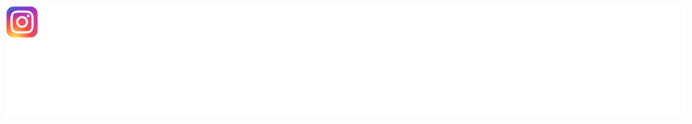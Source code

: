  <a href="https://www.instagram.com/arth_run/?igshid=10mmhcpwbqx6l"><img src="ig-instagram.svg" width="40vw"
 height="auto" style="padding-bottom: 5vh;"></a>
 </div>

 
 
 <script src="https://code.jquery.com/jquery-3.3.1.slim.min.js"
 integrity="sha384-q8i/X+965DzO0rT7abK41JStQIAqVgRVzpbzo5smXKp4YfRvH+8abtTE1Pi6jizo"
 crossorigin="anonymous"></script>
 <script src="https://cdnjs.cloudflare.com/ajax/libs/popper.js/1.14.7/umd/popper.min.js"
 integrity="sha384-UO2eT0CpHqdSJQ6hJty5KVphtPhzWj9WO1clHTMGa3JDZwrnQq4sF86dIHNDz0W1"
 crossorigin="anonymous"></script>
 <script src="https://stackpath.bootstrapcdn.com/bootstrap/4.3.1/js/bootstrap.min.js"
 integrity="sha384-JjSmVgyd0p3pXB1rRibZUAYoIIy6OrQ6VrjIEaFf/nJGzIxFDsf4x0xIM+B07jRM"
 crossorigin="anonymous"></script>
 <script>
 function getres() {
 var u = document.getElementById("r1").style.color = 'green';
 var n = document.getElementsByName('qod');
 for (i = 0; i < n.length; i++) {
 if (n[i].checked && n[i].value == 'option 2')
 document.getElementById("ans1").innerHTML
 = "Correct";
 else if (n[i].checked && n[i].value != 'option 1')
 document.getElementById("ans1").innerHTML
 = "InCorrect";
 }
 let myElements = document.querySelectorAll(".correct_qod");

 for (let i = 0; i < myElements.length; i++) {
 myElements[i].style.color = "#80ff80";
 }
 }
 function res() {
 var score = 0;
 var a1 = document.getElementsByName('a1');
 for (i = 0; i < a1.length; i++) {
 if (a1[i].checked && a1[i].value == 'option 3')
 score = score + 1
 }
 var a2 = document.getElementsByName('a2');
 for (i = 0; i < a2.length; i++) {
 if (a2[i].checked && a2[i].value == 'option 4')
 score = score + 1
 }
 var a3 = document.getElementsByName('a3');
 for (i = 0; i < a3.length; i++) {
 if (a3[i].checked && a3[i].value == 'option 1')
 score = score + 1
 }
 var a4 = document.getElementsByName('a4');
